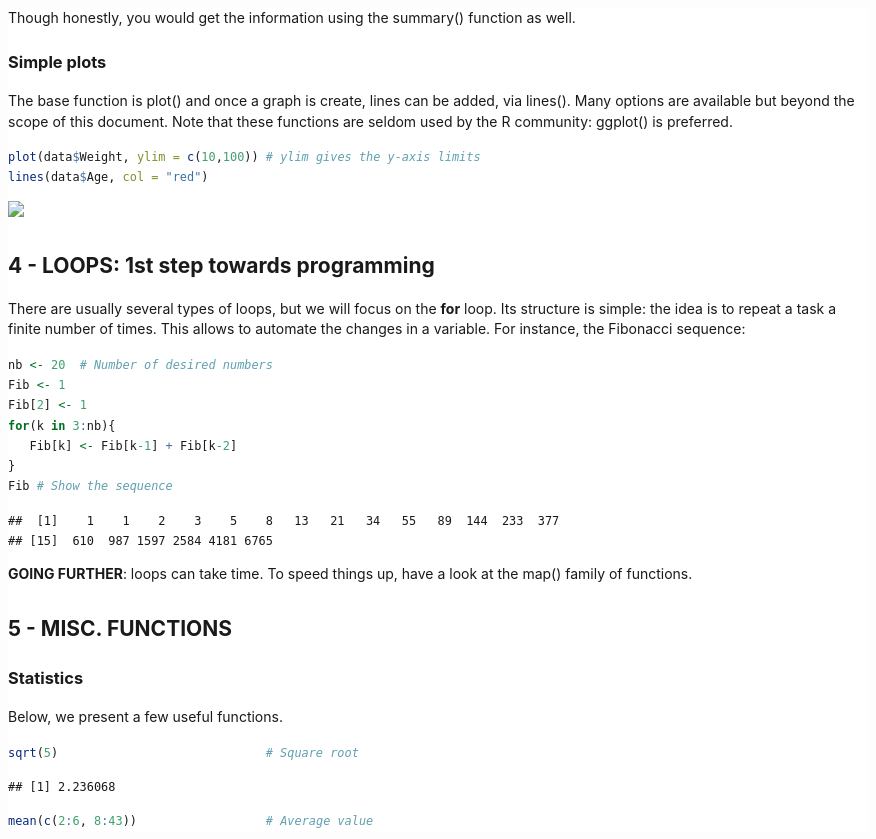 Though honestly, you would get the information using the summary() function as well.

### Simple plots

The base function is plot() and once a graph is create, lines can be added, via lines(). Many options are available but beyond the scope of this document. Note that these functions are seldom used by the R community: ggplot() is preferred.

``` r
plot(data$Weight, ylim = c(10,100)) # ylim gives the y-axis limits
lines(data$Age, col = "red")
```

![](https://github.com/shokru/rstats/blob/master/Figures/plot-1.png)

4 - LOOPS: 1st step towards programming
---------------------------------------

There are usually several types of loops, but we will focus on the **for** loop. Its structure is simple: the idea is to repeat a task a finite number of times. This allows to automate the changes in a variable. For instance, the Fibonacci sequence:

``` r
nb <- 20  # Number of desired numbers
Fib <- 1
Fib[2] <- 1
for(k in 3:nb){
   Fib[k] <- Fib[k-1] + Fib[k-2]
}
Fib # Show the sequence
```

    ##  [1]    1    1    2    3    5    8   13   21   34   55   89  144  233  377
    ## [15]  610  987 1597 2584 4181 6765

**GOING FURTHER**: loops can take time. To speed things up, have a look at the map() family of functions.

5 - MISC. FUNCTIONS
-------------------

### Statistics

Below, we present a few useful functions.

``` r
sqrt(5)                             # Square root
```

    ## [1] 2.236068

``` r
mean(c(2:6, 8:43))                  # Average value
```
